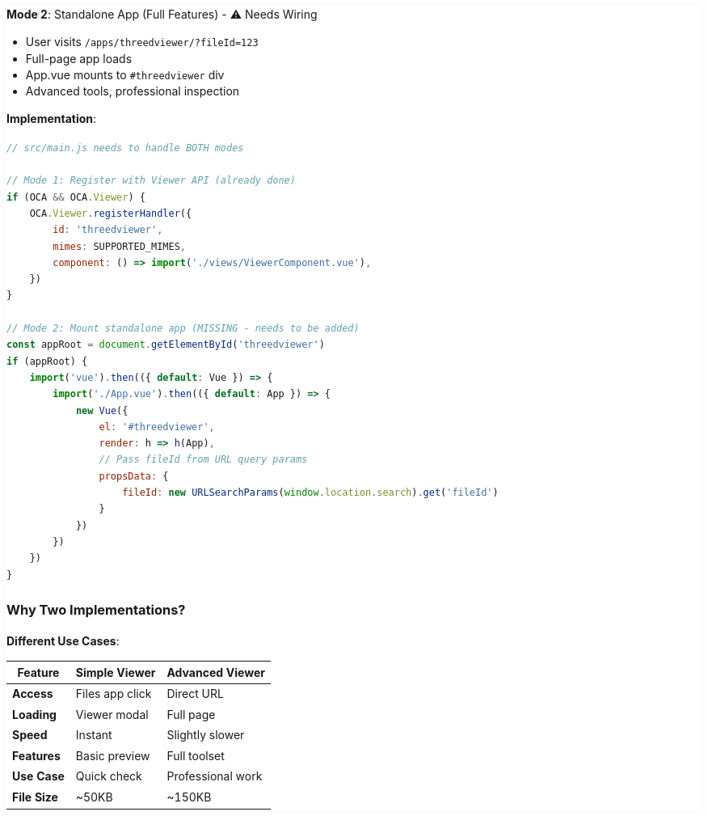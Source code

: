 **Mode 2**: Standalone App (Full Features) - ⚠️ Needs Wiring
- User visits `/apps/threedviewer/?fileId=123`
- Full-page app loads
- App.vue mounts to `#threedviewer` div
- Advanced tools, professional inspection

**Implementation**:
```javascript
// src/main.js needs to handle BOTH modes

// Mode 1: Register with Viewer API (already done)
if (OCA && OCA.Viewer) {
    OCA.Viewer.registerHandler({
        id: 'threedviewer',
        mimes: SUPPORTED_MIMES,
        component: () => import('./views/ViewerComponent.vue'),
    })
}

// Mode 2: Mount standalone app (MISSING - needs to be added)
const appRoot = document.getElementById('threedviewer')
if (appRoot) {
    import('vue').then(({ default: Vue }) => {
        import('./App.vue').then(({ default: App }) => {
            new Vue({
                el: '#threedviewer',
                render: h => h(App),
                // Pass fileId from URL query params
                propsData: {
                    fileId: new URLSearchParams(window.location.search).get('fileId')
                }
            })
        })
    })
}
```

### Why Two Implementations?

**Different Use Cases**:

| Feature | Simple Viewer | Advanced Viewer |
|---------|---------------|-----------------|
| **Access** | Files app click | Direct URL |
| **Loading** | Viewer modal | Full page |
| **Speed** | Instant | Slightly slower |
| **Features** | Basic preview | Full toolset |
| **Use Case** | Quick check | Professional work |
| **File Size** | ~50KB | ~150KB |
